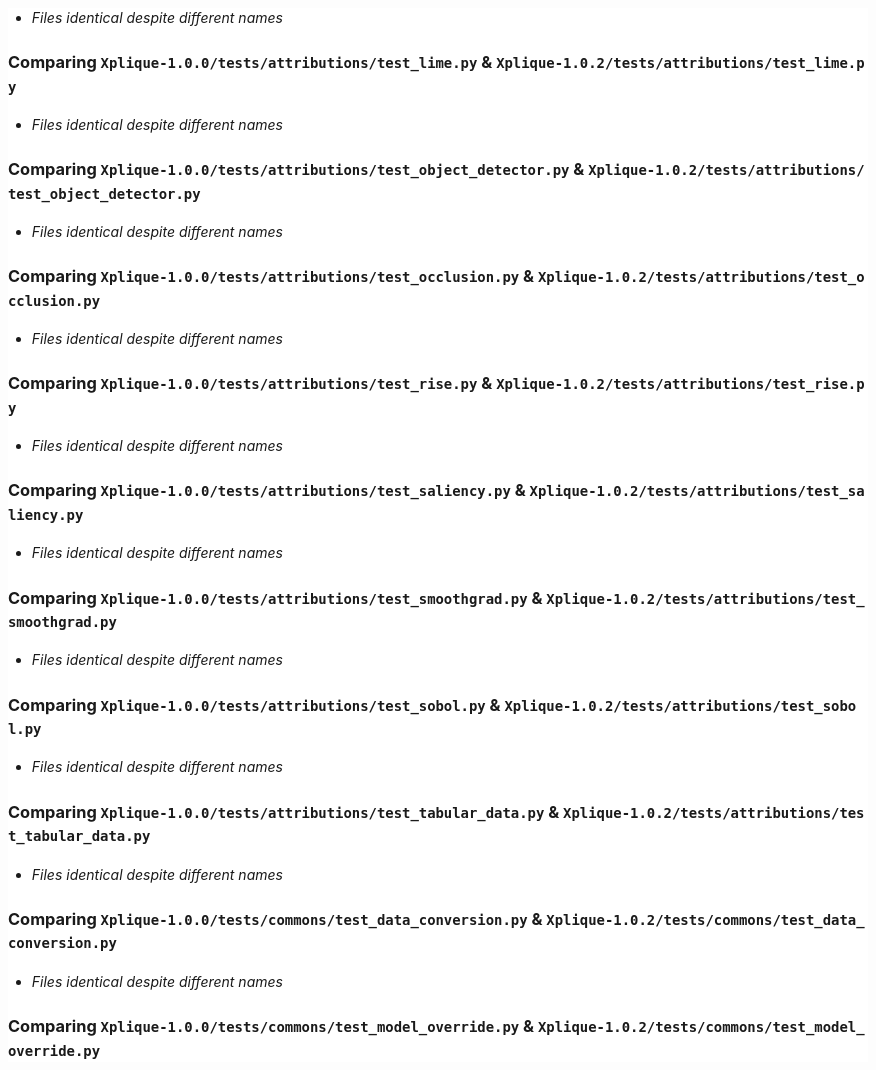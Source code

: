  * *Files identical despite different names*

### Comparing `Xplique-1.0.0/tests/attributions/test_lime.py` & `Xplique-1.0.2/tests/attributions/test_lime.py`

 * *Files identical despite different names*

### Comparing `Xplique-1.0.0/tests/attributions/test_object_detector.py` & `Xplique-1.0.2/tests/attributions/test_object_detector.py`

 * *Files identical despite different names*

### Comparing `Xplique-1.0.0/tests/attributions/test_occlusion.py` & `Xplique-1.0.2/tests/attributions/test_occlusion.py`

 * *Files identical despite different names*

### Comparing `Xplique-1.0.0/tests/attributions/test_rise.py` & `Xplique-1.0.2/tests/attributions/test_rise.py`

 * *Files identical despite different names*

### Comparing `Xplique-1.0.0/tests/attributions/test_saliency.py` & `Xplique-1.0.2/tests/attributions/test_saliency.py`

 * *Files identical despite different names*

### Comparing `Xplique-1.0.0/tests/attributions/test_smoothgrad.py` & `Xplique-1.0.2/tests/attributions/test_smoothgrad.py`

 * *Files identical despite different names*

### Comparing `Xplique-1.0.0/tests/attributions/test_sobol.py` & `Xplique-1.0.2/tests/attributions/test_sobol.py`

 * *Files identical despite different names*

### Comparing `Xplique-1.0.0/tests/attributions/test_tabular_data.py` & `Xplique-1.0.2/tests/attributions/test_tabular_data.py`

 * *Files identical despite different names*

### Comparing `Xplique-1.0.0/tests/commons/test_data_conversion.py` & `Xplique-1.0.2/tests/commons/test_data_conversion.py`

 * *Files identical despite different names*

### Comparing `Xplique-1.0.0/tests/commons/test_model_override.py` & `Xplique-1.0.2/tests/commons/test_model_override.py`
